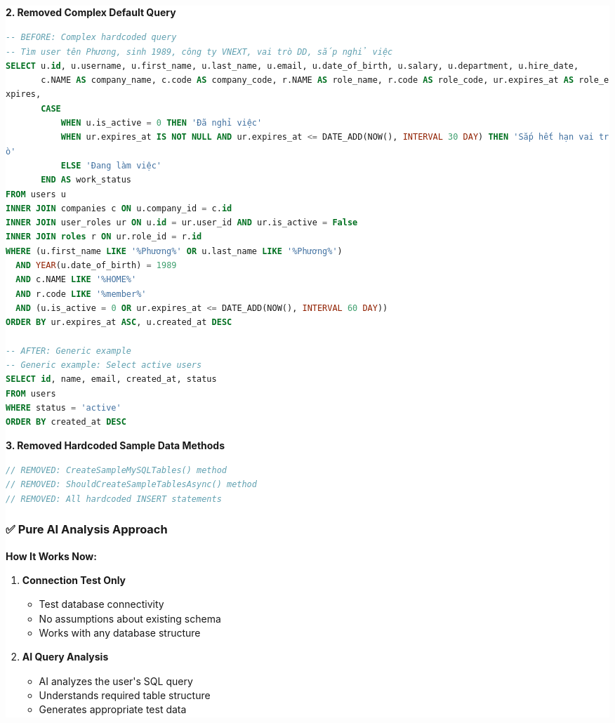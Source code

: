 **2. Removed Complex Default Query**
```sql
-- BEFORE: Complex hardcoded query
-- Tìm user tên Phương, sinh 1989, công ty VNEXT, vai trò DD, sắp nghỉ việc
SELECT u.id, u.username, u.first_name, u.last_name, u.email, u.date_of_birth, u.salary, u.department, u.hire_date, 
       c.NAME AS company_name, c.code AS company_code, r.NAME AS role_name, r.code AS role_code, ur.expires_at AS role_expires,
       CASE 
           WHEN u.is_active = 0 THEN 'Đã nghỉ việc'
           WHEN ur.expires_at IS NOT NULL AND ur.expires_at <= DATE_ADD(NOW(), INTERVAL 30 DAY) THEN 'Sắp hết hạn vai trò'
           ELSE 'Đang làm việc'
       END AS work_status
FROM users u
INNER JOIN companies c ON u.company_id = c.id
INNER JOIN user_roles ur ON u.id = ur.user_id AND ur.is_active = False
INNER JOIN roles r ON ur.role_id = r.id
WHERE (u.first_name LIKE '%Phương%' OR u.last_name LIKE '%Phương%')
  AND YEAR(u.date_of_birth) = 1989
  AND c.NAME LIKE '%HOME%'
  AND r.code LIKE '%member%'
  AND (u.is_active = 0 OR ur.expires_at <= DATE_ADD(NOW(), INTERVAL 60 DAY))
ORDER BY ur.expires_at ASC, u.created_at DESC

-- AFTER: Generic example
-- Generic example: Select active users
SELECT id, name, email, created_at, status
FROM users 
WHERE status = 'active'
ORDER BY created_at DESC
```

**3. Removed Hardcoded Sample Data Methods**
```csharp
// REMOVED: CreateSampleMySQLTables() method
// REMOVED: ShouldCreateSampleTablesAsync() method
// REMOVED: All hardcoded INSERT statements
```

### ✅ Pure AI Analysis Approach

**How It Works Now:**

1. **Connection Test Only**
   - Test database connectivity
   - No assumptions about existing schema
   - Works with any database structure

2. **AI Query Analysis** 
   - AI analyzes the user's SQL query
   - Understands required table structure
   - Generates appropriate test data
